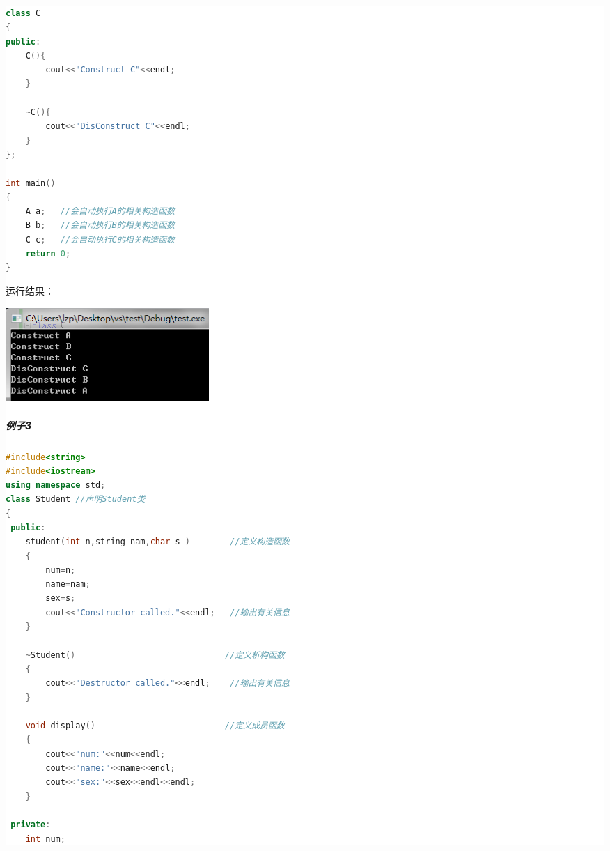 ```cpp
class C
{
public:
    C(){
		cout<<"Construct C"<<endl;
	}

    ~C(){
		cout<<"DisConstruct C"<<endl;
	}
};

int main()
{
	A a;   //会自动执行A的相关构造函数
	B b;   //会自动执行B的相关构造函数
	C c;   //会自动执行C的相关构造函数
	return 0;
}

```

运行结果：

![](/images/posts/C++/19.png)


##### 例子3

```cpp
#include<string>
#include<iostream>
using namespace std;
class Student //声明Student类
{
 public:
	student(int n,string nam,char s )        //定义构造函数
	{
		num=n;
		name=nam;
		sex=s;
		cout<<"Constructor called."<<endl;   //输出有关信息
	}

	~Student()                              //定义析构函数
	{
		cout<<"Destructor called."<<endl;    //输出有关信息
	}   
                                 
	void display()                          //定义成员函数
	{
		cout<<"num:"<<num<<endl;
		cout<<"name:"<<name<<endl;
		cout<<"sex:"<<sex<<endl<<endl; 
	}

 private:
	int num;
```